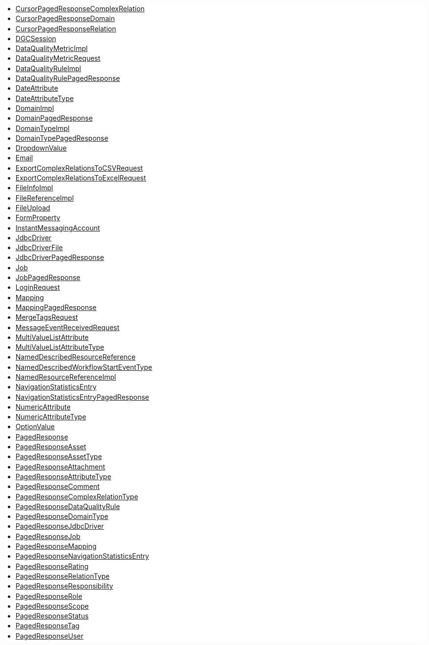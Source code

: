  - [CursorPagedResponseComplexRelation](docs/CursorPagedResponseComplexRelation.md)
 - [CursorPagedResponseDomain](docs/CursorPagedResponseDomain.md)
 - [CursorPagedResponseRelation](docs/CursorPagedResponseRelation.md)
 - [DGCSession](docs/DGCSession.md)
 - [DataQualityMetricImpl](docs/DataQualityMetricImpl.md)
 - [DataQualityMetricRequest](docs/DataQualityMetricRequest.md)
 - [DataQualityRuleImpl](docs/DataQualityRuleImpl.md)
 - [DataQualityRulePagedResponse](docs/DataQualityRulePagedResponse.md)
 - [DateAttribute](docs/DateAttribute.md)
 - [DateAttributeType](docs/DateAttributeType.md)
 - [DomainImpl](docs/DomainImpl.md)
 - [DomainPagedResponse](docs/DomainPagedResponse.md)
 - [DomainTypeImpl](docs/DomainTypeImpl.md)
 - [DomainTypePagedResponse](docs/DomainTypePagedResponse.md)
 - [DropdownValue](docs/DropdownValue.md)
 - [Email](docs/Email.md)
 - [ExportComplexRelationsToCSVRequest](docs/ExportComplexRelationsToCSVRequest.md)
 - [ExportComplexRelationsToExcelRequest](docs/ExportComplexRelationsToExcelRequest.md)
 - [FileInfoImpl](docs/FileInfoImpl.md)
 - [FileReferenceImpl](docs/FileReferenceImpl.md)
 - [FileUpload](docs/FileUpload.md)
 - [FormProperty](docs/FormProperty.md)
 - [InstantMessagingAccount](docs/InstantMessagingAccount.md)
 - [JdbcDriver](docs/JdbcDriver.md)
 - [JdbcDriverFile](docs/JdbcDriverFile.md)
 - [JdbcDriverPagedResponse](docs/JdbcDriverPagedResponse.md)
 - [Job](docs/Job.md)
 - [JobPagedResponse](docs/JobPagedResponse.md)
 - [LoginRequest](docs/LoginRequest.md)
 - [Mapping](docs/Mapping.md)
 - [MappingPagedResponse](docs/MappingPagedResponse.md)
 - [MergeTagsRequest](docs/MergeTagsRequest.md)
 - [MessageEventReceivedRequest](docs/MessageEventReceivedRequest.md)
 - [MultiValueListAttribute](docs/MultiValueListAttribute.md)
 - [MultiValueListAttributeType](docs/MultiValueListAttributeType.md)
 - [NamedDescribedResourceReference](docs/NamedDescribedResourceReference.md)
 - [NamedDescribedWorkflowStartEventType](docs/NamedDescribedWorkflowStartEventType.md)
 - [NamedResourceReferenceImpl](docs/NamedResourceReferenceImpl.md)
 - [NavigationStatisticsEntry](docs/NavigationStatisticsEntry.md)
 - [NavigationStatisticsEntryPagedResponse](docs/NavigationStatisticsEntryPagedResponse.md)
 - [NumericAttribute](docs/NumericAttribute.md)
 - [NumericAttributeType](docs/NumericAttributeType.md)
 - [OptionValue](docs/OptionValue.md)
 - [PagedResponse](docs/PagedResponse.md)
 - [PagedResponseAsset](docs/PagedResponseAsset.md)
 - [PagedResponseAssetType](docs/PagedResponseAssetType.md)
 - [PagedResponseAttachment](docs/PagedResponseAttachment.md)
 - [PagedResponseAttributeType](docs/PagedResponseAttributeType.md)
 - [PagedResponseComment](docs/PagedResponseComment.md)
 - [PagedResponseComplexRelationType](docs/PagedResponseComplexRelationType.md)
 - [PagedResponseDataQualityRule](docs/PagedResponseDataQualityRule.md)
 - [PagedResponseDomainType](docs/PagedResponseDomainType.md)
 - [PagedResponseJdbcDriver](docs/PagedResponseJdbcDriver.md)
 - [PagedResponseJob](docs/PagedResponseJob.md)
 - [PagedResponseMapping](docs/PagedResponseMapping.md)
 - [PagedResponseNavigationStatisticsEntry](docs/PagedResponseNavigationStatisticsEntry.md)
 - [PagedResponseRating](docs/PagedResponseRating.md)
 - [PagedResponseRelationType](docs/PagedResponseRelationType.md)
 - [PagedResponseResponsibility](docs/PagedResponseResponsibility.md)
 - [PagedResponseRole](docs/PagedResponseRole.md)
 - [PagedResponseScope](docs/PagedResponseScope.md)
 - [PagedResponseStatus](docs/PagedResponseStatus.md)
 - [PagedResponseTag](docs/PagedResponseTag.md)
 - [PagedResponseUser](docs/PagedResponseUser.md)